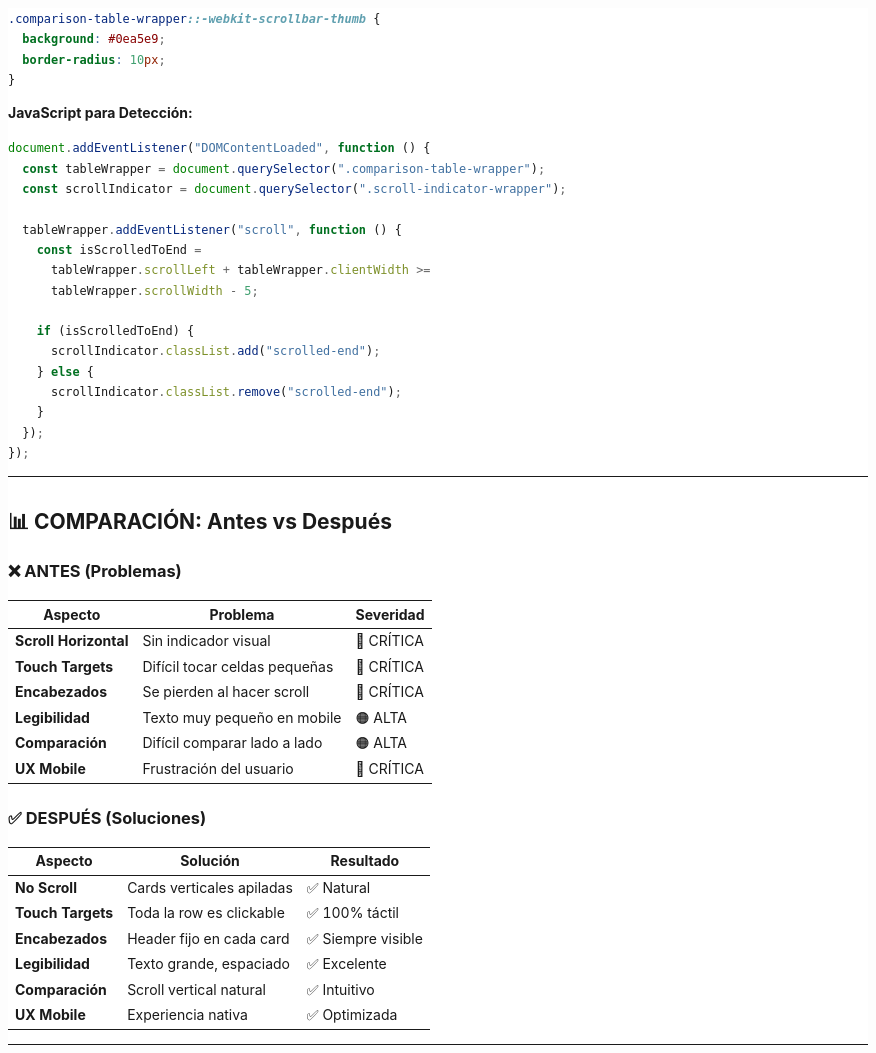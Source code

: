 ```css
.comparison-table-wrapper::-webkit-scrollbar-thumb {
  background: #0ea5e9;
  border-radius: 10px;
}
```

**JavaScript para Detección:**

```javascript
document.addEventListener("DOMContentLoaded", function () {
  const tableWrapper = document.querySelector(".comparison-table-wrapper");
  const scrollIndicator = document.querySelector(".scroll-indicator-wrapper");

  tableWrapper.addEventListener("scroll", function () {
    const isScrolledToEnd =
      tableWrapper.scrollLeft + tableWrapper.clientWidth >=
      tableWrapper.scrollWidth - 5;

    if (isScrolledToEnd) {
      scrollIndicator.classList.add("scrolled-end");
    } else {
      scrollIndicator.classList.remove("scrolled-end");
    }
  });
});
```

---

## 📊 COMPARACIÓN: Antes vs Después

### ❌ ANTES (Problemas)

| Aspecto               | Problema                      | Severidad  |
| --------------------- | ----------------------------- | ---------- |
| **Scroll Horizontal** | Sin indicador visual          | 🔴 CRÍTICA |
| **Touch Targets**     | Difícil tocar celdas pequeñas | 🔴 CRÍTICA |
| **Encabezados**       | Se pierden al hacer scroll    | 🔴 CRÍTICA |
| **Legibilidad**       | Texto muy pequeño en mobile   | 🟠 ALTA    |
| **Comparación**       | Difícil comparar lado a lado  | 🟠 ALTA    |
| **UX Mobile**         | Frustración del usuario       | 🔴 CRÍTICA |

### ✅ DESPUÉS (Soluciones)

| Aspecto           | Solución                  | Resultado          |
| ----------------- | ------------------------- | ------------------ |
| **No Scroll**     | Cards verticales apiladas | ✅ Natural         |
| **Touch Targets** | Toda la row es clickable  | ✅ 100% táctil     |
| **Encabezados**   | Header fijo en cada card  | ✅ Siempre visible |
| **Legibilidad**   | Texto grande, espaciado   | ✅ Excelente       |
| **Comparación**   | Scroll vertical natural   | ✅ Intuitivo       |
| **UX Mobile**     | Experiencia nativa        | ✅ Optimizada      |

---